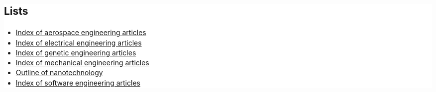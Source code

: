 <h2><span id="Lists" class="mw-headline">Lists</span></h2>
<ul>
<li><a title="Index of aerospace engineering articles" href="https://en.wikipedia.org/wiki/Index_of_aerospace_engineering_articles">Index of aerospace engineering articles</a></li>
<li><a title="Index of electrical engineering articles" href="https://en.wikipedia.org/wiki/Index_of_electrical_engineering_articles">Index of electrical engineering articles</a></li>
<li><a class="mw-redirect" title="Index of genetic engineering articles" href="https://en.wikipedia.org/wiki/Index_of_genetic_engineering_articles">Index of genetic engineering articles</a></li>
<li><a title="Index of mechanical engineering articles" href="https://en.wikipedia.org/wiki/Index_of_mechanical_engineering_articles">Index of mechanical engineering articles</a></li>
<li><a title="Outline of nanotechnology" href="https://en.wikipedia.org/wiki/Outline_of_nanotechnology">Outline of nanotechnology</a></li>
<li><a title="Index of software engineering articles" href="https://en.wikipedia.org/wiki/Index_of_software_engineering_articles">Index of software engineering articles</a></li>
</ul>

